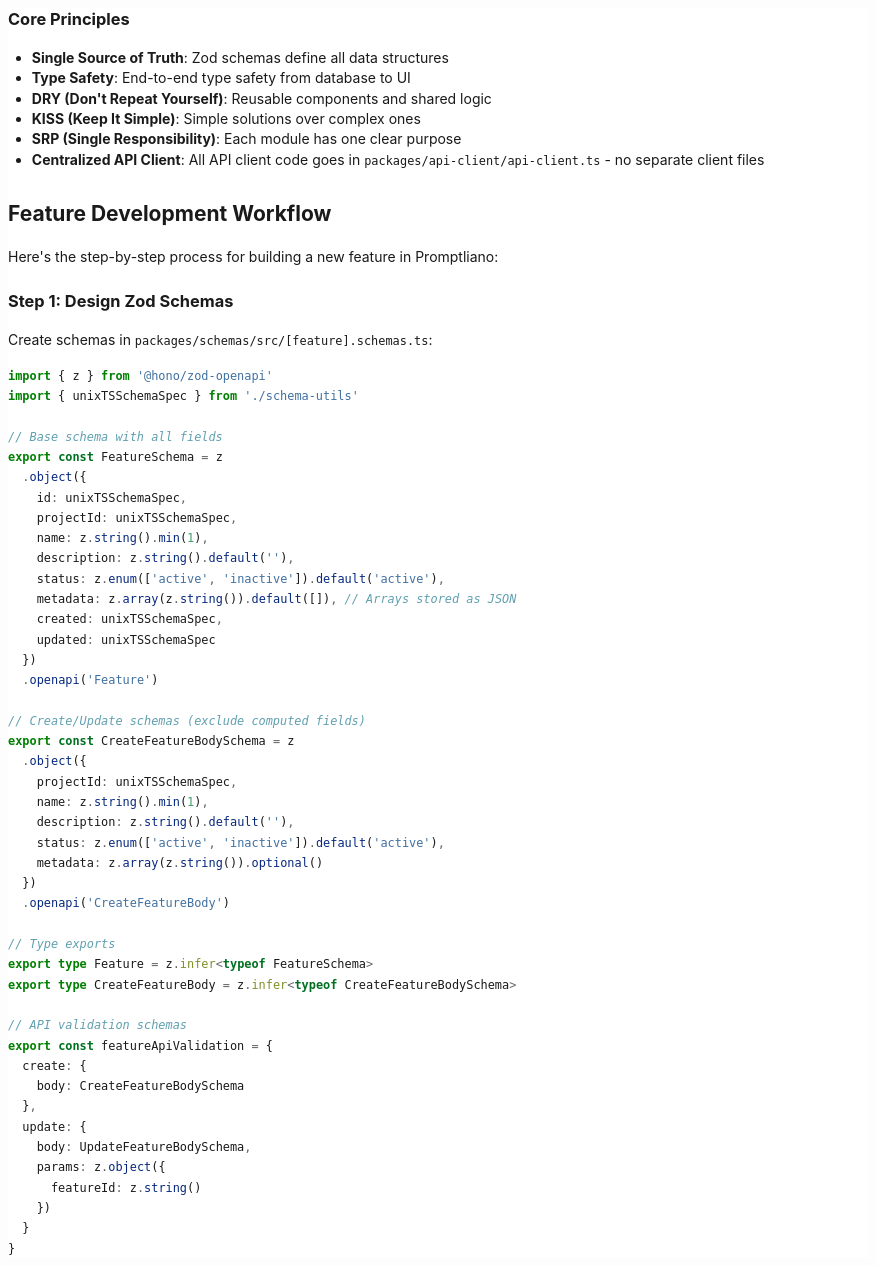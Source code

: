 ### Core Principles

- **Single Source of Truth**: Zod schemas define all data structures
- **Type Safety**: End-to-end type safety from database to UI
- **DRY (Don't Repeat Yourself)**: Reusable components and shared logic
- **KISS (Keep It Simple)**: Simple solutions over complex ones
- **SRP (Single Responsibility)**: Each module has one clear purpose
- **Centralized API Client**: All API client code goes in `packages/api-client/api-client.ts` - no separate client files

## Feature Development Workflow

Here's the step-by-step process for building a new feature in Promptliano:

### Step 1: Design Zod Schemas

Create schemas in `packages/schemas/src/[feature].schemas.ts`:

```typescript
import { z } from '@hono/zod-openapi'
import { unixTSSchemaSpec } from './schema-utils'

// Base schema with all fields
export const FeatureSchema = z
  .object({
    id: unixTSSchemaSpec,
    projectId: unixTSSchemaSpec,
    name: z.string().min(1),
    description: z.string().default(''),
    status: z.enum(['active', 'inactive']).default('active'),
    metadata: z.array(z.string()).default([]), // Arrays stored as JSON
    created: unixTSSchemaSpec,
    updated: unixTSSchemaSpec
  })
  .openapi('Feature')

// Create/Update schemas (exclude computed fields)
export const CreateFeatureBodySchema = z
  .object({
    projectId: unixTSSchemaSpec,
    name: z.string().min(1),
    description: z.string().default(''),
    status: z.enum(['active', 'inactive']).default('active'),
    metadata: z.array(z.string()).optional()
  })
  .openapi('CreateFeatureBody')

// Type exports
export type Feature = z.infer<typeof FeatureSchema>
export type CreateFeatureBody = z.infer<typeof CreateFeatureBodySchema>

// API validation schemas
export const featureApiValidation = {
  create: {
    body: CreateFeatureBodySchema
  },
  update: {
    body: UpdateFeatureBodySchema,
    params: z.object({
      featureId: z.string()
    })
  }
}
```
